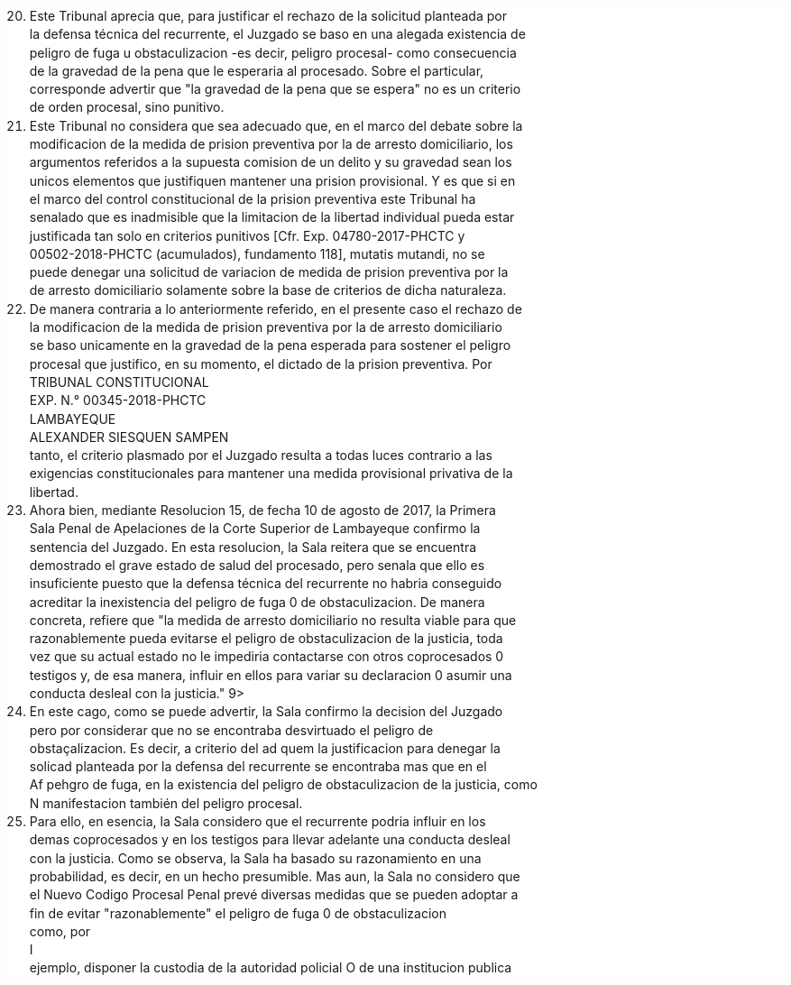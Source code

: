 20. Este Tribunal aprecia que, para justificar el rechazo de la solicitud planteada por  
la defensa técnica del recurrente, el Juzgado se baso en una alegada existencia de  
peligro de fuga u obstaculizacion -es decir, peligro procesal- como consecuencia  
de la gravedad de la pena que le esperaria al procesado. Sobre el particular,  
corresponde advertir que "la gravedad de la pena que se espera" no es un criterio  
de orden procesal, sino punitivo.  
21. Este Tribunal no considera que sea adecuado que, en el marco del debate sobre la  
modificacion de la medida de prision preventiva por la de arresto domiciliario, los  
argumentos referidos a la supuesta comision de un delito y su gravedad sean los  
unicos elementos que justifiquen mantener una prision provisional. Y es que si en  
el marco del control constitucional de la prision preventiva este Tribunal ha  
senalado que es inadmisible que la limitacion de la libertad individual pueda estar  
justificada tan solo en criterios punitivos [Cfr. Exp. 04780-2017-PHCTC y  
00502-2018-PHCTC (acumulados), fundamento 118], mutatis mutandi, no se  
puede denegar una solicitud de variacion de medida de prision preventiva por la  
de arresto domiciliario solamente sobre la base de criterios de dicha naturaleza.  
22. De manera contraria a lo anteriormente referido, en el presente caso el rechazo de  
la modificacion de la medida de prision preventiva por la de arresto domiciliario  
se baso unicamente en la gravedad de la pena esperada para sostener el peligro  
procesal que justifico, en su momento, el dictado de la prision preventiva. Por  
TRIBUNAL CONSTITUCIONAL  
EXP. N.° 00345-2018-PHCTC  
LAMBAYEQUE  
ALEXANDER SIESQUEN SAMPEN  
tanto, el criterio plasmado por el Juzgado resulta a todas luces contrario a las  
exigencias constitucionales para mantener una medida provisional privativa de la  
libertad.  
23. Ahora bien, mediante Resolucion 15, de fecha 10 de agosto de 2017, la Primera  
Sala Penal de Apelaciones de la Corte Superior de Lambayeque confirmo la  
sentencia del Juzgado. En esta resolucion, la Sala reitera que se encuentra  
demostrado el grave estado de salud del procesado, pero senala que ello es  
insuficiente puesto que la defensa técnica del recurrente no habria conseguido  
acreditar la inexistencia del peligro de fuga 0 de obstaculizacion. De manera  
concreta, refiere que "la medida de arresto domiciliario no resulta viable para que  
razonablemente pueda evitarse el peligro de obstaculizacion de la justicia, toda  
vez que su actual estado no le impediria contactarse con otros coprocesados 0  
testigos y, de esa manera, influir en ellos para variar su declaracion 0 asumir una  
conducta desleal con la justicia." 9>  
24. En este cago, como se puede advertir, la Sala confirmo la decision del Juzgado  
pero por considerar que no se encontraba desvirtuado el peligro de  
obstaçalizacion. Es decir, a criterio del ad quem la justificacion para denegar la  
solicad planteada por la defensa del recurrente se encontraba mas que en el  
Af pehgro de fuga, en la existencia del peligro de obstaculizacion de la justicia, como  
N manifestacion también del peligro procesal.  
5. Para ello, en esencia, la Sala considero que el recurrente podria influir en los  
demas coprocesados y en los testigos para llevar adelante una conducta desleal  
con la justicia. Como se observa, la Sala ha basado su razonamiento en una  
probabilidad, es decir, en un hecho presumible. Mas aun, la Sala no considero que  
el Nuevo Codigo Procesal Penal prevé diversas medidas que se pueden adoptar a  
fin de evitar "razonablemente" el peligro de fuga 0 de obstaculizacion  
como, por  
I  
ejemplo, disponer la custodia de la autoridad policial O de una institucion publica  
  